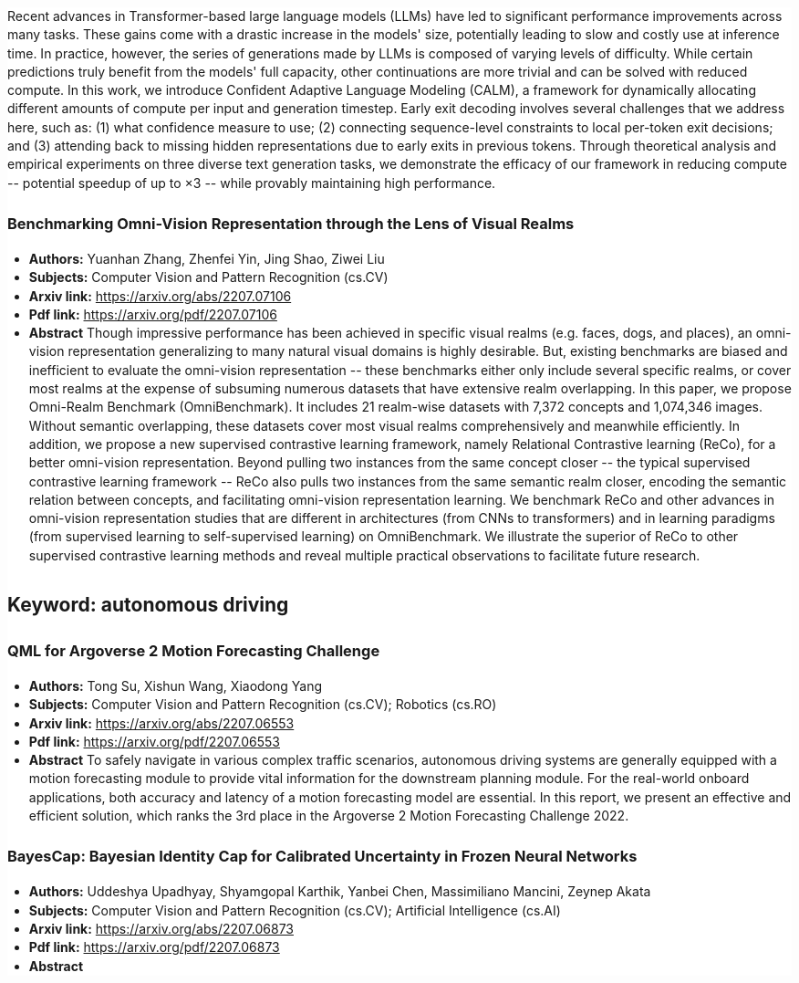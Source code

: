  Recent advances in Transformer-based large language models (LLMs) have led to significant performance improvements across many tasks. These gains come with a drastic increase in the models' size, potentially leading to slow and costly use at inference time. In practice, however, the series of generations made by LLMs is composed of varying levels of difficulty. While certain predictions truly benefit from the models' full capacity, other continuations are more trivial and can be solved with reduced compute. In this work, we introduce Confident Adaptive Language Modeling (CALM), a framework for dynamically allocating different amounts of compute per input and generation timestep. Early exit decoding involves several challenges that we address here, such as: (1) what confidence measure to use; (2) connecting sequence-level constraints to local per-token exit decisions; and (3) attending back to missing hidden representations due to early exits in previous tokens. Through theoretical analysis and empirical experiments on three diverse text generation tasks, we demonstrate the efficacy of our framework in reducing compute -- potential speedup of up to $\times 3$ -- while provably maintaining high performance.
### Benchmarking Omni-Vision Representation through the Lens of Visual  Realms
 - **Authors:** Yuanhan Zhang, Zhenfei Yin, Jing Shao, Ziwei Liu
 - **Subjects:** Computer Vision and Pattern Recognition (cs.CV)
 - **Arxiv link:** https://arxiv.org/abs/2207.07106
 - **Pdf link:** https://arxiv.org/pdf/2207.07106
 - **Abstract**
 Though impressive performance has been achieved in specific visual realms (e.g. faces, dogs, and places), an omni-vision representation generalizing to many natural visual domains is highly desirable. But, existing benchmarks are biased and inefficient to evaluate the omni-vision representation -- these benchmarks either only include several specific realms, or cover most realms at the expense of subsuming numerous datasets that have extensive realm overlapping. In this paper, we propose Omni-Realm Benchmark (OmniBenchmark). It includes 21 realm-wise datasets with 7,372 concepts and 1,074,346 images. Without semantic overlapping, these datasets cover most visual realms comprehensively and meanwhile efficiently. In addition, we propose a new supervised contrastive learning framework, namely Relational Contrastive learning (ReCo), for a better omni-vision representation. Beyond pulling two instances from the same concept closer -- the typical supervised contrastive learning framework -- ReCo also pulls two instances from the same semantic realm closer, encoding the semantic relation between concepts, and facilitating omni-vision representation learning. We benchmark ReCo and other advances in omni-vision representation studies that are different in architectures (from CNNs to transformers) and in learning paradigms (from supervised learning to self-supervised learning) on OmniBenchmark. We illustrate the superior of ReCo to other supervised contrastive learning methods and reveal multiple practical observations to facilitate future research.
## Keyword: autonomous driving
### QML for Argoverse 2 Motion Forecasting Challenge
 - **Authors:** Tong Su, Xishun Wang, Xiaodong Yang
 - **Subjects:** Computer Vision and Pattern Recognition (cs.CV); Robotics (cs.RO)
 - **Arxiv link:** https://arxiv.org/abs/2207.06553
 - **Pdf link:** https://arxiv.org/pdf/2207.06553
 - **Abstract**
 To safely navigate in various complex traffic scenarios, autonomous driving systems are generally equipped with a motion forecasting module to provide vital information for the downstream planning module. For the real-world onboard applications, both accuracy and latency of a motion forecasting model are essential. In this report, we present an effective and efficient solution, which ranks the 3rd place in the Argoverse 2 Motion Forecasting Challenge 2022.
### BayesCap: Bayesian Identity Cap for Calibrated Uncertainty in Frozen  Neural Networks
 - **Authors:** Uddeshya Upadhyay, Shyamgopal Karthik, Yanbei Chen, Massimiliano Mancini, Zeynep Akata
 - **Subjects:** Computer Vision and Pattern Recognition (cs.CV); Artificial Intelligence (cs.AI)
 - **Arxiv link:** https://arxiv.org/abs/2207.06873
 - **Pdf link:** https://arxiv.org/pdf/2207.06873
 - **Abstract**